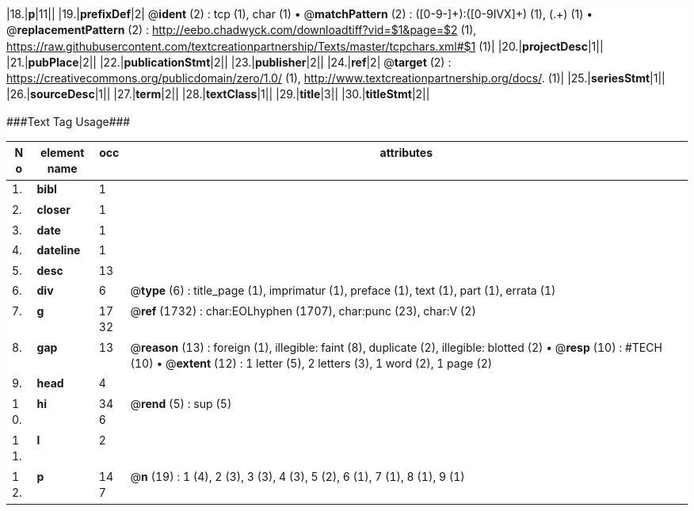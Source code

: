 |18.|__p__|11||
|19.|__prefixDef__|2| @__ident__ (2) : tcp (1), char (1)  •  @__matchPattern__ (2) : ([0-9\-]+):([0-9IVX]+) (1), (.+) (1)  •  @__replacementPattern__ (2) : http://eebo.chadwyck.com/downloadtiff?vid=$1&page=$2 (1), https://raw.githubusercontent.com/textcreationpartnership/Texts/master/tcpchars.xml#$1 (1)|
|20.|__projectDesc__|1||
|21.|__pubPlace__|2||
|22.|__publicationStmt__|2||
|23.|__publisher__|2||
|24.|__ref__|2| @__target__ (2) : https://creativecommons.org/publicdomain/zero/1.0/ (1), http://www.textcreationpartnership.org/docs/. (1)|
|25.|__seriesStmt__|1||
|26.|__sourceDesc__|1||
|27.|__term__|2||
|28.|__textClass__|1||
|29.|__title__|3||
|30.|__titleStmt__|2||


###Text Tag Usage###

|No|element name|occ|attributes|
|---|---|---|---|
|1.|__bibl__|1||
|2.|__closer__|1||
|3.|__date__|1||
|4.|__dateline__|1||
|5.|__desc__|13||
|6.|__div__|6| @__type__ (6) : title_page (1), imprimatur (1), preface (1), text (1), part (1), errata (1)|
|7.|__g__|1732| @__ref__ (1732) : char:EOLhyphen (1707), char:punc (23), char:V (2)|
|8.|__gap__|13| @__reason__ (13) : foreign (1), illegible: faint (8), duplicate (2), illegible: blotted (2)  •  @__resp__ (10) : #TECH (10)  •  @__extent__ (12) : 1 letter (5), 2 letters (3), 1 word (2), 1 page (2)|
|9.|__head__|4||
|10.|__hi__|346| @__rend__ (5) : sup (5)|
|11.|__l__|2||
|12.|__p__|147| @__n__ (19) : 1 (4), 2 (3), 3 (3), 4 (3), 5 (2), 6 (1), 7 (1), 8 (1), 9 (1)|